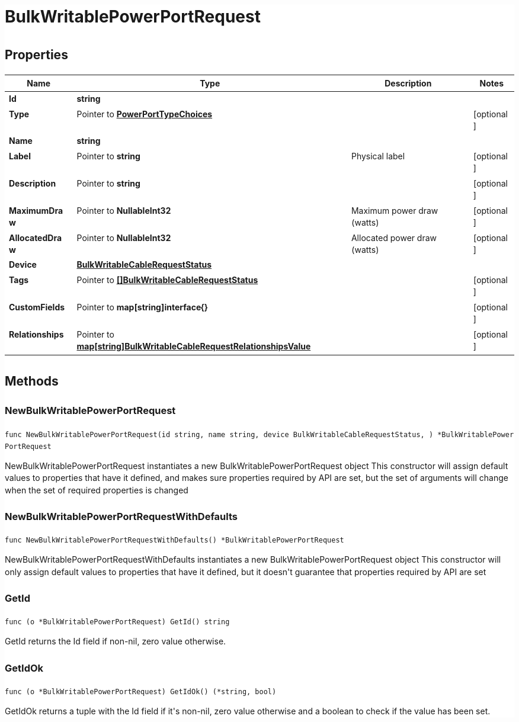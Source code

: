 # BulkWritablePowerPortRequest

## Properties

Name | Type | Description | Notes
------------ | ------------- | ------------- | -------------
**Id** | **string** |  | 
**Type** | Pointer to [**PowerPortTypeChoices**](PowerPortTypeChoices.md) |  | [optional] 
**Name** | **string** |  | 
**Label** | Pointer to **string** | Physical label | [optional] 
**Description** | Pointer to **string** |  | [optional] 
**MaximumDraw** | Pointer to **NullableInt32** | Maximum power draw (watts) | [optional] 
**AllocatedDraw** | Pointer to **NullableInt32** | Allocated power draw (watts) | [optional] 
**Device** | [**BulkWritableCableRequestStatus**](BulkWritableCableRequestStatus.md) |  | 
**Tags** | Pointer to [**[]BulkWritableCableRequestStatus**](BulkWritableCableRequestStatus.md) |  | [optional] 
**CustomFields** | Pointer to **map[string]interface{}** |  | [optional] 
**Relationships** | Pointer to [**map[string]BulkWritableCableRequestRelationshipsValue**](BulkWritableCableRequestRelationshipsValue.md) |  | [optional] 

## Methods

### NewBulkWritablePowerPortRequest

`func NewBulkWritablePowerPortRequest(id string, name string, device BulkWritableCableRequestStatus, ) *BulkWritablePowerPortRequest`

NewBulkWritablePowerPortRequest instantiates a new BulkWritablePowerPortRequest object
This constructor will assign default values to properties that have it defined,
and makes sure properties required by API are set, but the set of arguments
will change when the set of required properties is changed

### NewBulkWritablePowerPortRequestWithDefaults

`func NewBulkWritablePowerPortRequestWithDefaults() *BulkWritablePowerPortRequest`

NewBulkWritablePowerPortRequestWithDefaults instantiates a new BulkWritablePowerPortRequest object
This constructor will only assign default values to properties that have it defined,
but it doesn't guarantee that properties required by API are set

### GetId

`func (o *BulkWritablePowerPortRequest) GetId() string`

GetId returns the Id field if non-nil, zero value otherwise.

### GetIdOk

`func (o *BulkWritablePowerPortRequest) GetIdOk() (*string, bool)`

GetIdOk returns a tuple with the Id field if it's non-nil, zero value otherwise
and a boolean to check if the value has been set.
